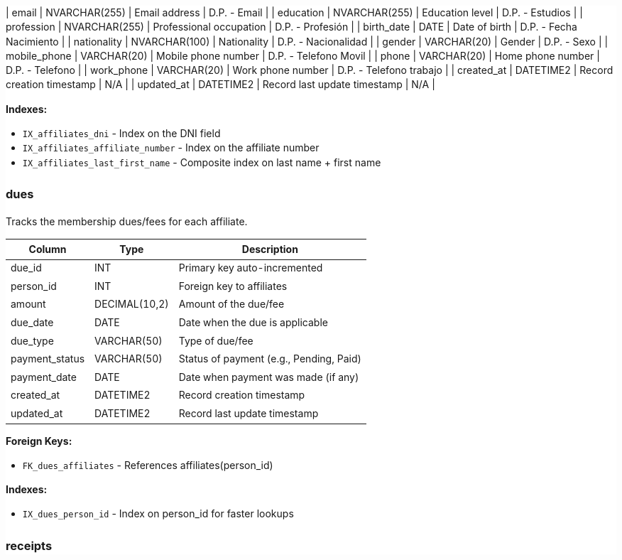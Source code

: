 | email               | NVARCHAR(255)  | Email address                                 | D.P. - Email                    |
| education           | NVARCHAR(255)  | Education level                               | D.P. - Estudios                 |
| profession          | NVARCHAR(255)  | Professional occupation                       | D.P. - Profesión                |
| birth_date          | DATE           | Date of birth                                 | D.P. - Fecha Nacimiento         |
| nationality         | NVARCHAR(100)  | Nationality                                   | D.P. - Nacionalidad             |
| gender              | VARCHAR(20)    | Gender                                        | D.P. - Sexo                     |
| mobile_phone        | VARCHAR(20)    | Mobile phone number                           | D.P. - Telefono Movil           |
| phone               | VARCHAR(20)    | Home phone number                             | D.P. - Telefono                 |
| work_phone          | VARCHAR(20)    | Work phone number                             | D.P. - Telefono trabajo         |
| created_at          | DATETIME2      | Record creation timestamp                     | N/A                             |
| updated_at          | DATETIME2      | Record last update timestamp                  | N/A                             |

**Indexes:**
- `IX_affiliates_dni` - Index on the DNI field
- `IX_affiliates_affiliate_number` - Index on the affiliate number
- `IX_affiliates_last_first_name` - Composite index on last name + first name

### dues

Tracks the membership dues/fees for each affiliate.

| Column          | Type           | Description                               |
|-----------------|----------------|-------------------------------------------|
| due_id          | INT            | Primary key auto-incremented              |
| person_id       | INT            | Foreign key to affiliates                 |
| amount          | DECIMAL(10,2)  | Amount of the due/fee                     |
| due_date        | DATE           | Date when the due is applicable           |
| due_type        | VARCHAR(50)    | Type of due/fee                           |
| payment_status  | VARCHAR(50)    | Status of payment (e.g., Pending, Paid)   |
| payment_date    | DATE           | Date when payment was made (if any)       |
| created_at      | DATETIME2      | Record creation timestamp                 |
| updated_at      | DATETIME2      | Record last update timestamp              |

**Foreign Keys:**
- `FK_dues_affiliates` - References affiliates(person_id)

**Indexes:**
- `IX_dues_person_id` - Index on person_id for faster lookups

### receipts
